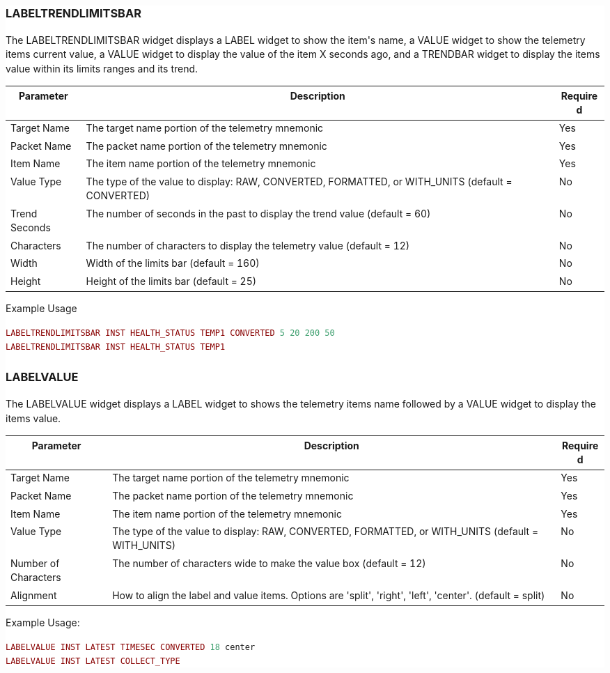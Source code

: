 ### LABELTRENDLIMITSBAR

The LABELTRENDLIMITSBAR widget displays a LABEL widget to show the item's name, a VALUE widget to show the telemetry items current value, a VALUE widget to display the value of the item X seconds ago, and a TRENDBAR widget to display the items value within its limits ranges and its trend.

| Parameter     | Description                                                                                      | Required |
| ------------- | ------------------------------------------------------------------------------------------------ | -------- |
| Target Name   | The target name portion of the telemetry mnemonic                                                | Yes      |
| Packet Name   | The packet name portion of the telemetry mnemonic                                                | Yes      |
| Item Name     | The item name portion of the telemetry mnemonic                                                  | Yes      |
| Value Type    | The type of the value to display: RAW, CONVERTED, FORMATTED, or WITH_UNITS (default = CONVERTED) | No       |
| Trend Seconds | The number of seconds in the past to display the trend value (default = 60)                      | No       |
| Characters    | The number of characters to display the telemetry value (default = 12)                           | No       |
| Width         | Width of the limits bar (default = 160)                                                          | No       |
| Height        | Height of the limits bar (default = 25)                                                          | No       |

Example Usage


```ruby
LABELTRENDLIMITSBAR INST HEALTH_STATUS TEMP1 CONVERTED 5 20 200 50
LABELTRENDLIMITSBAR INST HEALTH_STATUS TEMP1
```

### LABELVALUE

The LABELVALUE widget displays a LABEL widget to shows the telemetry items name followed by a VALUE widget to display the items value.

| Parameter            | Description                                                                                               | Required |
| -------------------- | --------------------------------------------------------------------------------------------------------- | -------- |
| Target Name          | The target name portion of the telemetry mnemonic                                                         | Yes      |
| Packet Name          | The packet name portion of the telemetry mnemonic                                                         | Yes      |
| Item Name            | The item name portion of the telemetry mnemonic                                                           | Yes      |
| Value Type           | The type of the value to display: RAW, CONVERTED, FORMATTED, or WITH_UNITS (default = WITH_UNITS)         | No       |
| Number of Characters | The number of characters wide to make the value box (default = 12)                                        | No       |
| Alignment            | How to align the label and value items. Options are 'split', 'right', 'left', 'center'. (default = split) | No       |

Example Usage:


```ruby
LABELVALUE INST LATEST TIMESEC CONVERTED 18 center
LABELVALUE INST LATEST COLLECT_TYPE
```
